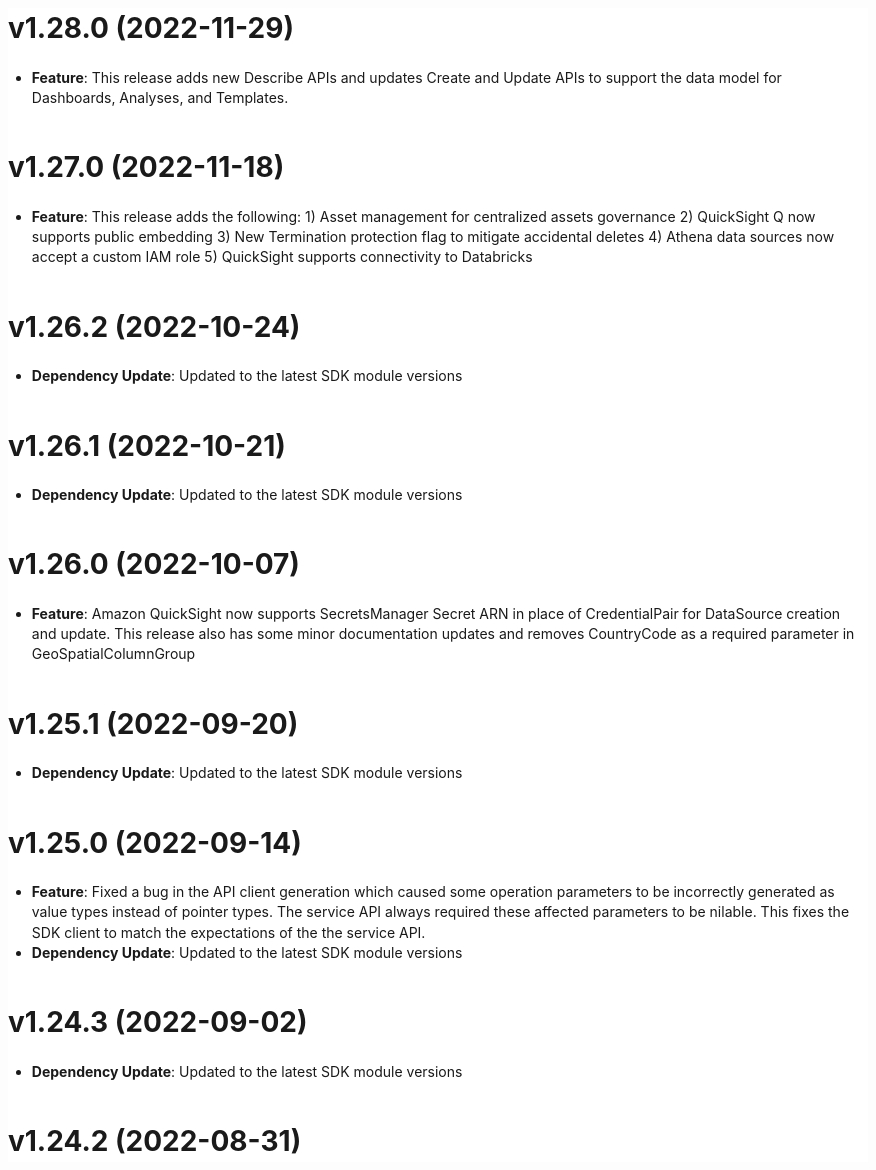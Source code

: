 # v1.28.0 (2022-11-29)

* **Feature**: This release adds new Describe APIs and updates Create and Update APIs to support the data model for Dashboards, Analyses, and Templates.

# v1.27.0 (2022-11-18)

* **Feature**: This release adds the following: 1) Asset management for centralized assets governance 2) QuickSight Q now supports public embedding 3) New Termination protection flag to mitigate accidental deletes 4) Athena data sources now accept a custom IAM role 5) QuickSight supports connectivity to Databricks

# v1.26.2 (2022-10-24)

* **Dependency Update**: Updated to the latest SDK module versions

# v1.26.1 (2022-10-21)

* **Dependency Update**: Updated to the latest SDK module versions

# v1.26.0 (2022-10-07)

* **Feature**: Amazon QuickSight now supports SecretsManager Secret ARN in place of CredentialPair for DataSource creation and update. This release also has some minor documentation updates and removes CountryCode as a required parameter in GeoSpatialColumnGroup

# v1.25.1 (2022-09-20)

* **Dependency Update**: Updated to the latest SDK module versions

# v1.25.0 (2022-09-14)

* **Feature**: Fixed a bug in the API client generation which caused some operation parameters to be incorrectly generated as value types instead of pointer types. The service API always required these affected parameters to be nilable. This fixes the SDK client to match the expectations of the the service API.
* **Dependency Update**: Updated to the latest SDK module versions

# v1.24.3 (2022-09-02)

* **Dependency Update**: Updated to the latest SDK module versions

# v1.24.2 (2022-08-31)
